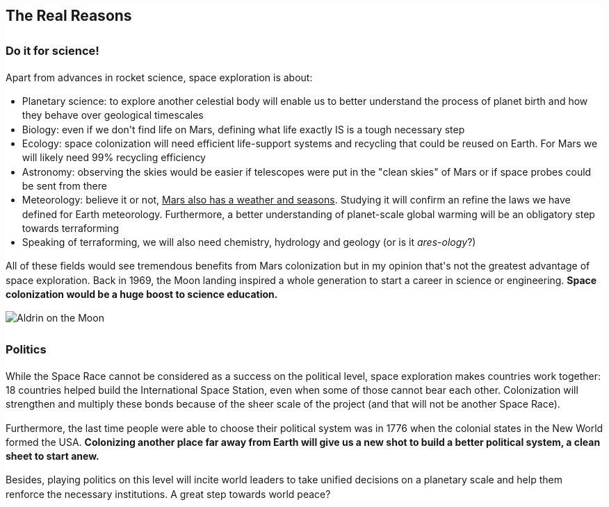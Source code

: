 ## The Real Reasons

### Do it for science!

Apart from advances in rocket science, space exploration is about:

- Planetary science: to explore another celestial body will enable us to better understand the process of planet birth and how they behave over geological timescales
- Biology: even if we don't find life on Mars, defining what life exactly IS is a tough necessary step
- Ecology: space colonization will need efficient life-support systems and recycling that could be reused on Earth. For Mars we will likely need 99% recycling efficiency
- Astronomy: observing the skies would be easier if telescopes were put in the "clean skies" of Mars or if space probes could be sent from there
- Meteorology: believe it or not, [Mars also has a weather and seasons](https://en.wikipedia.org/wiki/Climate_of_Mars). Studying it will confirm an refine the laws we have defined for Earth meteorology. Furthermore, a better understanding of planet-scale global warming will be an obligatory step towards terraforming
- Speaking of terraforming, we will also need chemistry, hydrology and geology (or is it _ares-ology_?)

All of these fields would see tremendous benefits from Mars colonization but in my opinion that's not the greatest advantage of space exploration. Back in 1969, the Moon landing inspired a whole generation to start a career in science or engineering. **Space colonization would be a huge boost to science education.**

![Aldrin on the Moon](./moonaldring.jpg "Aldrin on the Moon – Millions of new scientists and engineers!")

### Politics

While the Space Race cannot be considered as a success on the political level, space exploration makes countries work together: 18 countries helped build the International Space Station, even when some of those cannot bear each other. Colonization will strengthen and multiply these bonds because of the sheer scale of the project (and that will not be another Space Race).

Furthermore, the last time people were able to choose their political system was in 1776 when the colonial states in the New World formed the USA. **Colonizing another place far away from Earth will give us a new shot to build a better political system, a clean sheet to start anew.**

Besides, playing politics on this level will incite world leaders to take unified decisions on a planetary scale and help them renforce the necessary institutions. A great step towards world peace?
